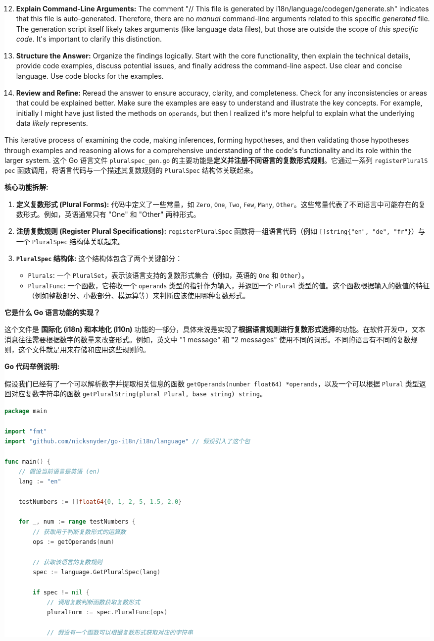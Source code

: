 12. **Explain Command-Line Arguments:** The comment "// This file is generated by i18n/language/codegen/generate.sh" indicates that this file is auto-generated. Therefore, there are no *manual* command-line arguments related to this specific *generated* file. The generation script itself likely takes arguments (like language data files), but those are outside the scope of *this specific code*. It's important to clarify this distinction.

13. **Structure the Answer:** Organize the findings logically. Start with the core functionality, then explain the technical details, provide code examples, discuss potential issues, and finally address the command-line aspect. Use clear and concise language. Use code blocks for the examples.

14. **Review and Refine:** Reread the answer to ensure accuracy, clarity, and completeness. Check for any inconsistencies or areas that could be explained better. Make sure the examples are easy to understand and illustrate the key concepts. For example, initially I might have just listed the methods on `operands`, but then I realized it's more helpful to explain what the underlying data *likely* represents.

This iterative process of examining the code, making inferences, forming hypotheses, and then validating those hypotheses through examples and reasoning allows for a comprehensive understanding of the code's functionality and its role within the larger system.
这个 Go 语言文件 `pluralspec_gen.go` 的主要功能是**定义并注册不同语言的复数形式规则**。它通过一系列 `registerPluralSpec` 函数调用，将语言代码与一个描述其复数规则的 `PluralSpec` 结构体关联起来。

**核心功能拆解:**

1. **定义复数形式 (Plural Forms):**  代码中定义了一些常量，如 `Zero`, `One`, `Two`, `Few`, `Many`, `Other`。这些常量代表了不同语言中可能存在的复数形式。例如，英语通常只有 "One" 和 "Other" 两种形式。

2. **注册复数规则 (Register Plural Specifications):**  `registerPluralSpec` 函数将一组语言代码（例如 `[]string{"en", "de", "fr"}`）与一个 `PluralSpec` 结构体关联起来。

3. **`PluralSpec` 结构体:** 这个结构体包含了两个关键部分：
    * `Plurals`:  一个 `PluralSet`，表示该语言支持的复数形式集合（例如，英语的 `One` 和 `Other`）。
    * `PluralFunc`:  一个函数，它接收一个 `operands` 类型的指针作为输入，并返回一个 `Plural` 类型的值。这个函数根据输入的数值的特征（例如整数部分、小数部分、模运算等）来判断应该使用哪种复数形式。

**它是什么 Go 语言功能的实现？**

这个文件是 **国际化 (i18n) 和本地化 (l10n)** 功能的一部分，具体来说是实现了**根据语言规则进行复数形式选择**的功能。在软件开发中，文本消息往往需要根据数字的数量来改变形式。例如，英文中 "1 message" 和 "2 messages" 使用不同的词形。不同的语言有不同的复数规则，这个文件就是用来存储和应用这些规则的。

**Go 代码举例说明:**

假设我们已经有了一个可以解析数字并提取相关信息的函数 `getOperands(number float64) *operands`，以及一个可以根据 `Plural` 类型返回对应复数字符串的函数 `getPluralString(plural Plural, base string) string`。

```go
package main

import "fmt"
import "github.com/nicksnyder/go-i18n/i18n/language" // 假设引入了这个包

func main() {
	// 假设当前语言是英语 (en)
	lang := "en"

	testNumbers := []float64{0, 1, 2, 5, 1.5, 2.0}

	for _, num := range testNumbers {
		// 获取用于判断复数形式的运算数
		ops := getOperands(num)

		// 获取该语言的复数规则
		spec := language.GetPluralSpec(lang)

		if spec != nil {
			// 调用复数判断函数获取复数形式
			pluralForm := spec.PluralFunc(ops)

			// 假设有一个函数可以根据复数形式获取对应的字符串
```
